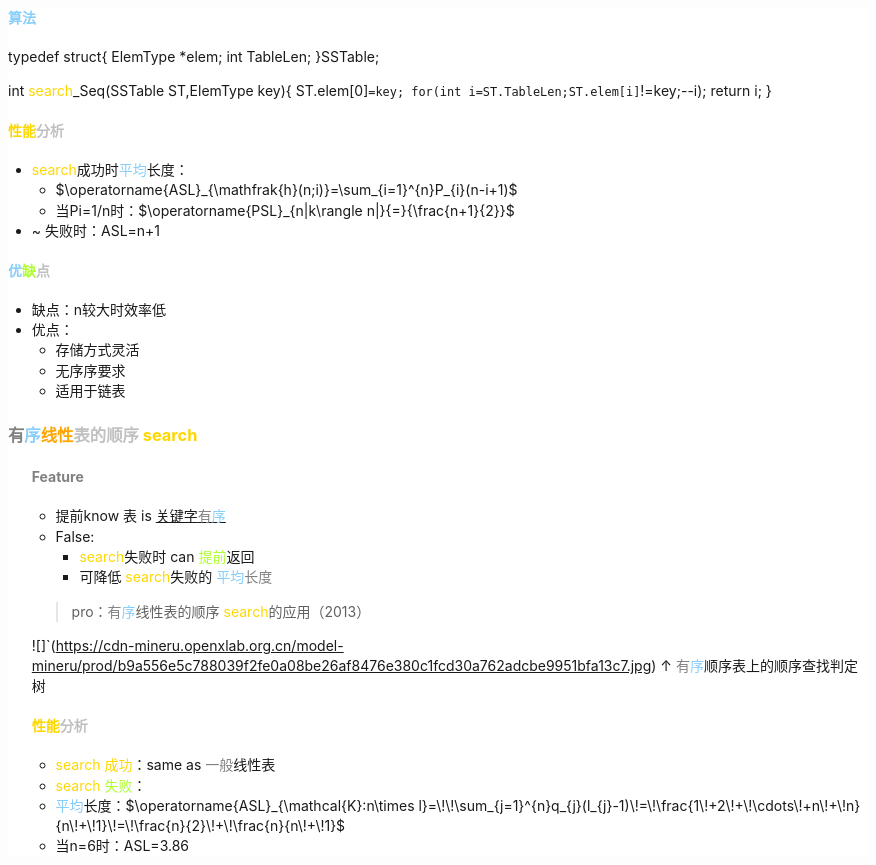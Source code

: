 #### <span style="color: LightSkyBlue;">算法

typedef struct{
    ElemType *elem;
    int TableLen;
}SSTable;

int  <span style="color: Gold;">search</span>_Seq(SSTable ST,ElemType key){
    ST.elem[0]`=key;
    for(int i=ST.TableLen;ST.elem[i]`!=key;--i);
    return i;
}


#### <span style="color: silver;"> <span style="color: Gold;">性能</span>分析
-  <span style="color: Gold;">search</span>成功时<span style="color: LightSkyBlue;">平均</span>长度：
   - $\operatorname{ASL}_{\mathfrak{h}(n;i)}=\sum_{i=1}^{n}P_{i}(n-i+1)$
   - 当Pi=1/n时：$\operatorname{PSL}_{n|k\rangle n|}{=}{\frac{n+1}{2}}$
- ~ 失败时：ASL=n+1

####  <span style="color: silver;"><span style="color: LightSkyBlue;">优</span><span style="color: GreenYellow;">缺</span>点
- 缺点：n较大时效率低
- 优点：
  - 存储方式灵活
  - 无序序要求
  - 适用于链表

### <span style="color: silver;"> <span style="color: GreenYellow;"><span style="color: gray;">有</span><span style="color: LightSkyBlue;">序</span></span><span style="color: orange;">线性</span>表的顺序 <span style="color: Gold;">search</span>
<ul>

#### <span style="color: gray;">Feature
- 提前know 表 is <u>关键字<span style="color: gray;">有</span><span style="color: LightSkyBlue;">序</span></u>
- False:
  -  <span style="color: Gold;">search</span>失败时 can <span style="color: GreenYellow;">提前</span>返回
  - 可降低 <span style="color: Gold;">search</span>失败的 <span style="color: LightSkyBlue;"><span style="color: LightSkyBlue;">平均</span></span><span style="color: gray;">长度

> pro：<span style="color: gray;">有</span><span style="color: LightSkyBlue;">序</span>线性表的顺序 <span style="color: Gold;">search</span>的应用（2013）

![]`(https://cdn-mineru.openxlab.org.cn/model-mineru/prod/b9a556e5c788039f2fe0a08be26af8476e380c1fcd30a762adcbe9951bfa13c7.jpg)
↑ <span style="color: gray;">有</span><span style="color: LightSkyBlue;">序</span>顺序表上的顺序查找判定树

####  <span style="color: silver;"> <span style="color: Gold;">性能</span>分析
-  <span style="color: Gold;">search</span> <span style="color: Gold;">成功</span>：same as <span style="color: gray;">一般</span>线性表
-  <span style="color: Gold;">search</span> <span style="color: GreenYellow;">失败</span>：
  - <span style="color: LightSkyBlue;">平均</span>长度：$\operatorname{ASL}_{\mathcal{K}:n\times l}=\!\!\sum_{j=1}^{n}q_{j}(l_{j}-1)\!=\!\frac{1\!+2\!+\!\cdots\!+n\!+\!n}{n\!+\!1}\!=\!\frac{n}{2}\!+\!\frac{n}{n\!+\!1}$
  - 当n=6时：ASL=3.86
